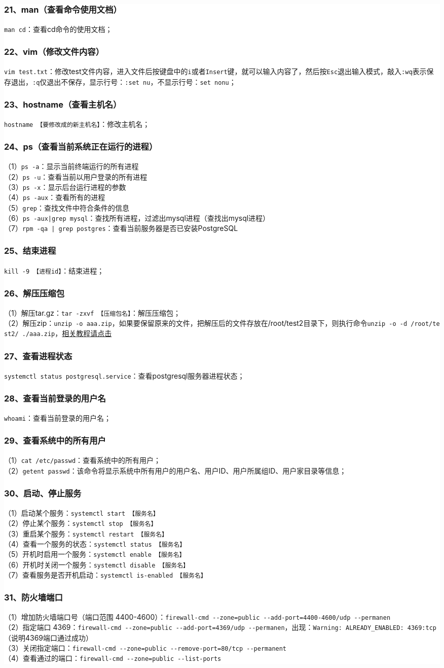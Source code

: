 ### 21、man（查看命令使用文档）
`man cd`：查看cd命令的使用文档；

### 22、vim（修改文件内容）
`vim test.txt`：修改test文件内容，进入文件后按键盘中的`i`或者`Insert`键，就可以输入内容了，然后按`Esc`退出输入模式，敲入`:wq`表示保存退出，`:q`仅退出不保存，显示行号：`:set nu`，不显示行号：`set nonu`；

### 23、hostname（查看主机名）
`hostname 【要修改成的新主机名】`：修改主机名；

### 24、ps（查看当前系统正在运行的进程）
（1）`ps -a`：显示当前终端运行的所有进程  
（2）`ps -u`：查看当前以用户登录的所有进程  
（3）`ps -x`：显示后台运行进程的参数  
（4）`ps -aux`：查看所有的进程  
（5）`grep`：查找文件中符合条件的信息  
（6）`ps -aux|grep mysql`：查找所有进程，过滤出mysql进程（查找出mysql进程）  
（7）`rpm -qa | grep postgres`：查看当前服务器是否已安装PostgreSQL  

### 25、结束进程
`kill -9 【进程id】`：结束进程；

### 26、解压压缩包
（1）解压tar.gz：`tar -zxvf 【压缩包名】`：解压压缩包；  
（2）解压zip：`unzip -o aaa.zip`，如果要保留原来的文件，把解压后的文件存放在/root/test2目录下，则执行命令`unzip -o -d /root/test2/ ./aaa.zip`，[相关教程请点击](https://blog.csdn.net/z19861216/article/details/131823727)

### 27、查看进程状态
`systemctl status postgresql.service`：查看postgresql服务器进程状态；

### 28、查看当前登录的用户名
`whoami`：查看当前登录的用户名；

### 29、查看系统中的所有用户
（1）`cat /etc/passwd`：查看系统中的所有用户；  
（2）`getent passwd`：该命令将显示系统中所有用户的用户名、用户ID、用户所属组ID、用户家目录等信息；  

### 30、启动、停止服务
（1）启动某个服务：`systemctl start 【服务名】`  
（2）停止某个服务：`systemctl stop 【服务名】`  
（3）重启某个服务：`systemctl restart 【服务名】`  
（4）查看一个服务的状态：`systemctl status 【服务名】`  
（5）开机时启用一个服务：`systemctl enable 【服务名】`  
（6）开机时关闭一个服务：`systemctl disable 【服务名】`  
（7）查看服务是否开机启动：`systemctl is-enabled 【服务名】`  

### 31、防火墙端口
（1）增加防火墙端口号（端口范围 4400-4600）：`firewall-cmd --zone=public --add-port=4400-4600/udp --permanen`  
（2）指定端口 4369：`firewall-cmd --zone=public --add-port=4369/udp --permanen`，出现：`Warning: ALREADY_ENABLED: 4369:tcp`（说明4369端口通过成功）  
（3）关闭指定端口：`firewall-cmd --zone=public --remove-port=80/tcp --permanent`  
（4）查看通过的端口：`firewall-cmd --zone=public --list-ports`
